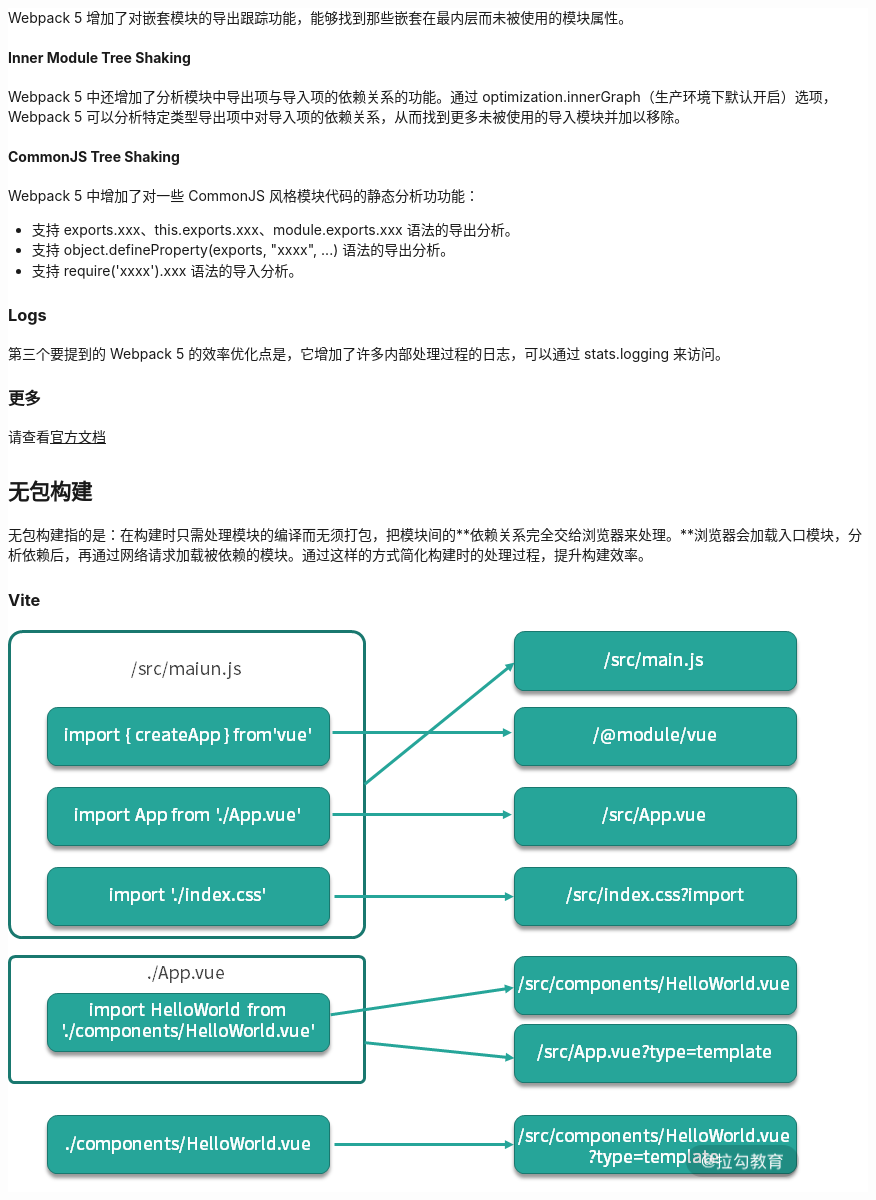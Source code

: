Webpack 5 增加了对嵌套模块的导出跟踪功能，能够找到那些嵌套在最内层而未被使用的模块属性。

#### Inner Module Tree Shaking

Webpack 5 中还增加了分析模块中导出项与导入项的依赖关系的功能。通过 optimization.innerGraph（生产环境下默认开启）选项，Webpack 5 可以分析特定类型导出项中对导入项的依赖关系，从而找到更多未被使用的导入模块并加以移除。

#### CommonJS Tree Shaking

Webpack 5 中增加了对一些 CommonJS 风格模块代码的静态分析功功能：

- 支持 exports.xxx、this.exports.xxx、module.exports.xxx 语法的导出分析。
- 支持 object.defineProperty(exports, "xxxx", ...) 语法的导出分析。
- 支持 require('xxxx').xxx 语法的导入分析。

### Logs

第三个要提到的 Webpack 5 的效率优化点是，它增加了许多内部处理过程的日志，可以通过 stats.logging 来访问。

### 更多

请查看[官方文档](https://github.com/webpack/changelog-v5)

## 无包构建

无包构建指的是：在构建时只需处理模块的编译而无须打包，把模块间的**依赖关系完全交给浏览器来处理。**浏览器会加载入口模块，分析依赖后，再通过网络请求加载被依赖的模块。通过这样的方式简化构建时的处理过程，提升构建效率。

### Vite

![Drawing 4.png](./images/Ciqc1F9yo_GAWATTAACYUvrJKL4148.png)
